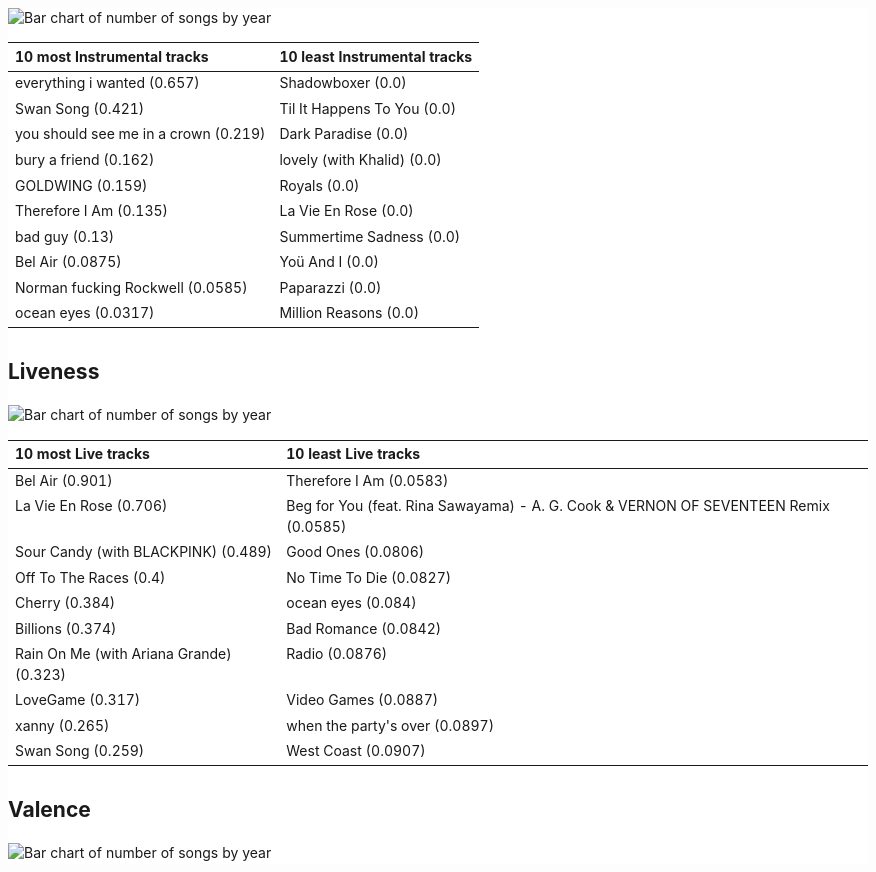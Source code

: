 ![Bar chart of number of songs by year](../../images/genres/art_pop/audio_features/audio_instrumentalness/distribution.png)

| 10 most Instrumental tracks | 10 least Instrumental tracks |
|:---|:---|
| everything i wanted (0.657) | Shadowboxer (0.0) |
| Swan Song (0.421) | Til It Happens To You (0.0) |
| you should see me in a crown (0.219) | Dark Paradise (0.0) |
| bury a friend (0.162) | lovely (with Khalid) (0.0) |
| GOLDWING (0.159) | Royals (0.0) |
| Therefore I Am (0.135) | La Vie En Rose (0.0) |
| bad guy (0.13) | Summertime Sadness (0.0) |
| Bel Air (0.0875) | Yoü And I (0.0) |
| Norman fucking Rockwell (0.0585) | Paparazzi (0.0) |
| ocean eyes (0.0317) | Million Reasons (0.0) |

## Liveness

![Bar chart of number of songs by year](../../images/genres/art_pop/audio_features/audio_liveness/distribution.png)

| 10 most Live tracks | 10 least Live tracks |
|:---|:---|
| Bel Air (0.901) | Therefore I Am (0.0583) |
| La Vie En Rose (0.706) | Beg for You (feat. Rina Sawayama) - A. G. Cook & VERNON OF SEVENTEEN Remix (0.0585) |
| Sour Candy (with BLACKPINK) (0.489) | Good Ones (0.0806) |
| Off To The Races (0.4) | No Time To Die (0.0827) |
| Cherry (0.384) | ocean eyes (0.084) |
| Billions (0.374) | Bad Romance (0.0842) |
| Rain On Me (with Ariana Grande) (0.323) | Radio (0.0876) |
| LoveGame (0.317) | Video Games (0.0887) |
| xanny (0.265) | when the party's over (0.0897) |
| Swan Song (0.259) | West Coast (0.0907) |

## Valence

![Bar chart of number of songs by year](../../images/genres/art_pop/audio_features/audio_valence/distribution.png)
